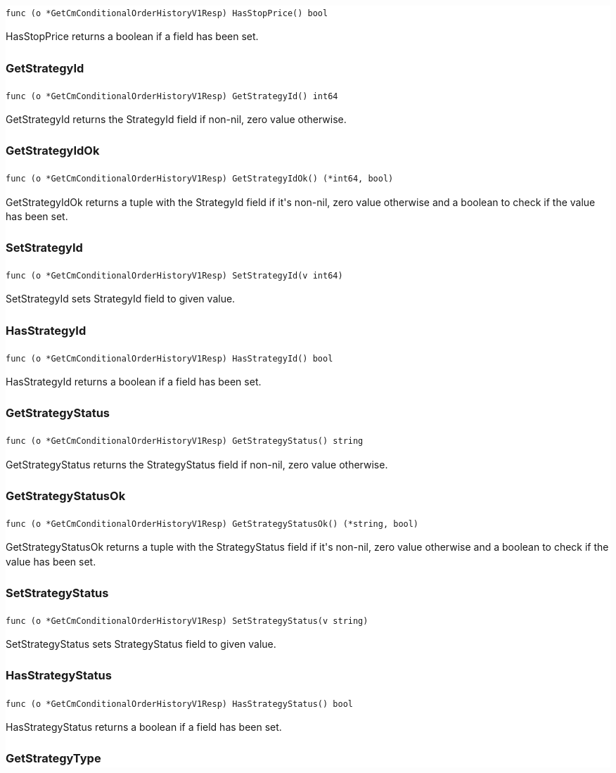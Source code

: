 `func (o *GetCmConditionalOrderHistoryV1Resp) HasStopPrice() bool`

HasStopPrice returns a boolean if a field has been set.

### GetStrategyId

`func (o *GetCmConditionalOrderHistoryV1Resp) GetStrategyId() int64`

GetStrategyId returns the StrategyId field if non-nil, zero value otherwise.

### GetStrategyIdOk

`func (o *GetCmConditionalOrderHistoryV1Resp) GetStrategyIdOk() (*int64, bool)`

GetStrategyIdOk returns a tuple with the StrategyId field if it's non-nil, zero value otherwise
and a boolean to check if the value has been set.

### SetStrategyId

`func (o *GetCmConditionalOrderHistoryV1Resp) SetStrategyId(v int64)`

SetStrategyId sets StrategyId field to given value.

### HasStrategyId

`func (o *GetCmConditionalOrderHistoryV1Resp) HasStrategyId() bool`

HasStrategyId returns a boolean if a field has been set.

### GetStrategyStatus

`func (o *GetCmConditionalOrderHistoryV1Resp) GetStrategyStatus() string`

GetStrategyStatus returns the StrategyStatus field if non-nil, zero value otherwise.

### GetStrategyStatusOk

`func (o *GetCmConditionalOrderHistoryV1Resp) GetStrategyStatusOk() (*string, bool)`

GetStrategyStatusOk returns a tuple with the StrategyStatus field if it's non-nil, zero value otherwise
and a boolean to check if the value has been set.

### SetStrategyStatus

`func (o *GetCmConditionalOrderHistoryV1Resp) SetStrategyStatus(v string)`

SetStrategyStatus sets StrategyStatus field to given value.

### HasStrategyStatus

`func (o *GetCmConditionalOrderHistoryV1Resp) HasStrategyStatus() bool`

HasStrategyStatus returns a boolean if a field has been set.

### GetStrategyType
